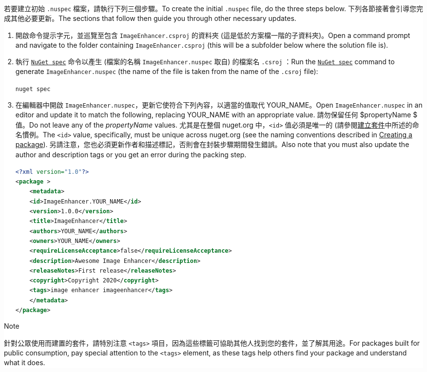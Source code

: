 <span data-ttu-id="c059b-130">若要建立初始 `.nuspec` 檔案，請執行下列三個步驟。</span><span class="sxs-lookup"><span data-stu-id="c059b-130">To create the initial `.nuspec` file, do the three steps below.</span></span> <span data-ttu-id="c059b-131">下列各節接著會引導您完成其他必要更新。</span><span class="sxs-lookup"><span data-stu-id="c059b-131">The sections that follow then guide you through other necessary updates.</span></span>

1. <span data-ttu-id="c059b-132">開啟命令提示字元，並巡覽至包含 `ImageEnhancer.csproj` 的資料夾 (這是低於方案檔一階的子資料夾)。</span><span class="sxs-lookup"><span data-stu-id="c059b-132">Open a command prompt and navigate to the folder containing `ImageEnhancer.csproj` (this will be a subfolder below where the solution file is).</span></span>
1. <span data-ttu-id="c059b-133">執行 [`NuGet spec`](../reference/cli-reference/cli-ref-spec.md) 命令以產生 (檔案的名稱 `ImageEnhancer.nuspec` 取自) 的檔案名 `.csroj` ：</span><span class="sxs-lookup"><span data-stu-id="c059b-133">Run the [`NuGet spec`](../reference/cli-reference/cli-ref-spec.md) command to generate `ImageEnhancer.nuspec` (the name of the file is taken from the name of the `.csroj` file):</span></span>

    ```cli
    nuget spec
    ```

1. <span data-ttu-id="c059b-134">在編輯器中開啟 `ImageEnhancer.nuspec`，更新它使符合下列內容，以適當的值取代 YOUR_NAME。</span><span class="sxs-lookup"><span data-stu-id="c059b-134">Open `ImageEnhancer.nuspec` in an editor and update it to match the following, replacing YOUR_NAME with an appropriate value.</span></span> <span data-ttu-id="c059b-135">請勿保留任何 $propertyName $ 值。</span><span class="sxs-lookup"><span data-stu-id="c059b-135">Do not leave any of the $propertyName$ values.</span></span> <span data-ttu-id="c059b-136">尤其是在整個 nuget.org 中，`<id>` 值必須是唯一的 (請參閱[建立套件](../create-packages/creating-a-package.md#choose-a-unique-package-identifier-and-setting-the-version-number)中所述的命名慣例。</span><span class="sxs-lookup"><span data-stu-id="c059b-136">The `<id>` value, specifically, must be unique across nuget.org (see the naming conventions described in [Creating a package](../create-packages/creating-a-package.md#choose-a-unique-package-identifier-and-setting-the-version-number)).</span></span> <span data-ttu-id="c059b-137">另請注意，您也必須更新作者和描述標記，否則會在封裝步驟期間發生錯誤。</span><span class="sxs-lookup"><span data-stu-id="c059b-137">Also note that you must also update the author and description tags or you get an error during the packing step.</span></span>

    ```xml
    <?xml version="1.0"?>
    <package >
        <metadata>
        <id>ImageEnhancer.YOUR_NAME</id>
        <version>1.0.0</version>
        <title>ImageEnhancer</title>
        <authors>YOUR_NAME</authors>
        <owners>YOUR_NAME</owners>
        <requireLicenseAcceptance>false</requireLicenseAcceptance>
        <description>Awesome Image Enhancer</description>
        <releaseNotes>First release</releaseNotes>
        <copyright>Copyright 2020</copyright>
        <tags>image enhancer imageenhancer</tags>
        </metadata>
    </package>
    ```

> [!Note]
> <span data-ttu-id="c059b-138">針對公眾使用而建置的套件，請特別注意 `<tags>` 項目，因為這些標籤可協助其他人找到您的套件，並了解其用途。</span><span class="sxs-lookup"><span data-stu-id="c059b-138">For packages built for public consumption, pay special attention to the `<tags>` element, as these tags help others find your package and understand what it does.</span></span>
